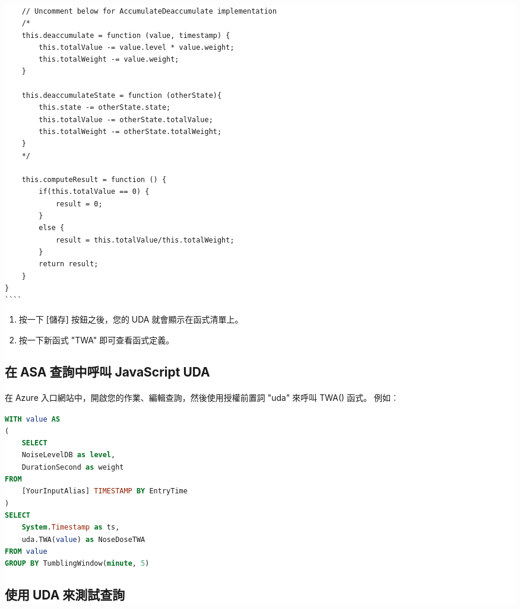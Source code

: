         // Uncomment below for AccumulateDeaccumulate implementation
        /*
        this.deaccumulate = function (value, timestamp) {
            this.totalValue -= value.level * value.weight;
            this.totalWeight -= value.weight;
        }

        this.deaccumulateState = function (otherState){
            this.state -= otherState.state;
            this.totalValue -= otherState.totalValue;
            this.totalWeight -= otherState.totalWeight;
        }
        */

        this.computeResult = function () {
            if(this.totalValue == 0) {
                result = 0;
            }
            else {
                result = this.totalValue/this.totalWeight;
            }
            return result;
        }
    }
    ````

1. 按一下 [儲存] 按鈕之後，您的 UDA 就會顯示在函式清單上。

1. 按一下新函式 "TWA" 即可查看函式定義。

## <a name="calling-javascript-uda-in-asa-query"></a>在 ASA 查詢中呼叫 JavaScript UDA

在 Azure 入口網站中，開啟您的作業、編輯查詢，然後使用授權前置詞 "uda" 來呼叫 TWA() 函式。 例如︰

````SQL
WITH value AS
(
    SELECT
    NoiseLevelDB as level,
    DurationSecond as weight
FROM
    [YourInputAlias] TIMESTAMP BY EntryTime
)
SELECT
    System.Timestamp as ts,
    uda.TWA(value) as NoseDoseTWA
FROM value
GROUP BY TumblingWindow(minute, 5)
````

## <a name="testing-query-with-uda"></a>使用 UDA 來測試查詢
